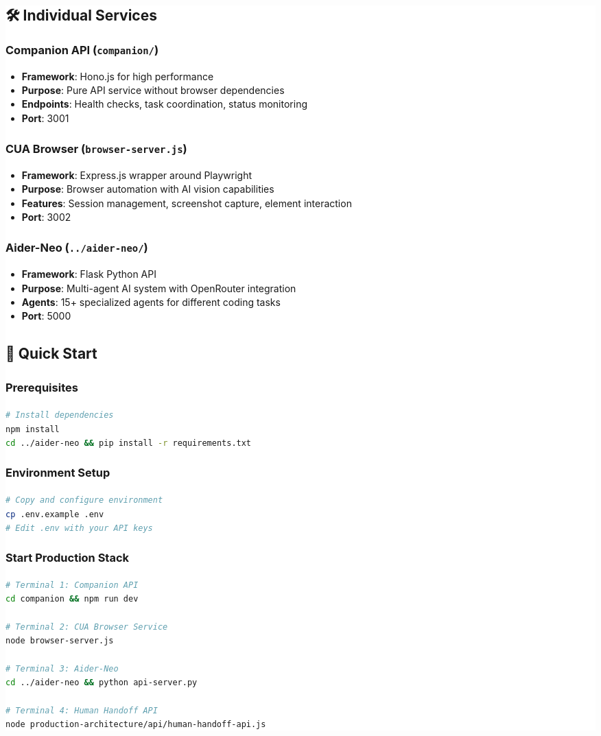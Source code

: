 ## 🛠️ Individual Services

### Companion API (`companion/`)
- **Framework**: Hono.js for high performance
- **Purpose**: Pure API service without browser dependencies
- **Endpoints**: Health checks, task coordination, status monitoring
- **Port**: 3001

### CUA Browser (`browser-server.js`)
- **Framework**: Express.js wrapper around Playwright
- **Purpose**: Browser automation with AI vision capabilities
- **Features**: Session management, screenshot capture, element interaction
- **Port**: 3002

### Aider-Neo (`../aider-neo/`)
- **Framework**: Flask Python API
- **Purpose**: Multi-agent AI system with OpenRouter integration
- **Agents**: 15+ specialized agents for different coding tasks
- **Port**: 5000

## 🔧 Quick Start

### Prerequisites
```bash
# Install dependencies
npm install
cd ../aider-neo && pip install -r requirements.txt
```

### Environment Setup
```bash
# Copy and configure environment
cp .env.example .env
# Edit .env with your API keys
```

### Start Production Stack
```bash
# Terminal 1: Companion API
cd companion && npm run dev

# Terminal 2: CUA Browser Service
node browser-server.js

# Terminal 3: Aider-Neo
cd ../aider-neo && python api-server.py

# Terminal 4: Human Handoff API
node production-architecture/api/human-handoff-api.js
```
